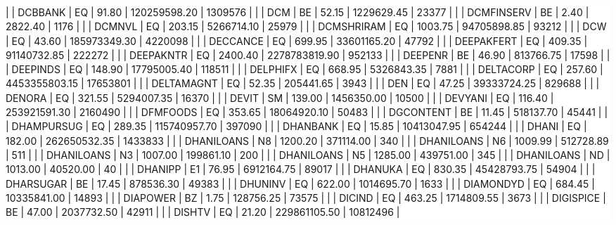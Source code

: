 |  | DCBBANK | EQ | 91.80 | 120259598.20 | 1309576 |
|  | DCM | BE | 52.15 | 1229629.45 | 23377 |
|  | DCMFINSERV | BE | 2.40 | 2822.40 | 1176 |
|  | DCMNVL | EQ | 203.15 | 5266714.10 | 25979 |
|  | DCMSHRIRAM | EQ | 1003.75 | 94705898.85 | 93212 |
|  | DCW | EQ | 43.60 | 185973349.30 | 4220098 |
|  | DECCANCE | EQ | 699.95 | 33601165.20 | 47792 |
|  | DEEPAKFERT | EQ | 409.35 | 91140732.85 | 222272 |
|  | DEEPAKNTR | EQ | 2400.40 | 2278783819.90 | 952133 |
|  | DEEPENR | BE | 46.90 | 813766.75 | 17598 |
|  | DEEPINDS | EQ | 148.90 | 17795005.40 | 118511 |
|  | DELPHIFX | EQ | 668.95 | 5326843.35 | 7881 |
|  | DELTACORP | EQ | 257.60 | 4453355803.15 | 17653801 |
|  | DELTAMAGNT | EQ | 52.35 | 205441.65 | 3943 |
|  | DEN | EQ | 47.25 | 39333724.25 | 829688 |
|  | DENORA | EQ | 321.55 | 5294007.35 | 16370 |
|  | DEVIT | SM | 139.00 | 1456350.00 | 10500 |
|  | DEVYANI | EQ | 116.40 | 253921591.30 | 2160490 |
|  | DFMFOODS | EQ | 353.65 | 18064920.10 | 50483 |
|  | DGCONTENT | BE | 11.45 | 518137.70 | 45441 |
|  | DHAMPURSUG | EQ | 289.35 | 115740957.70 | 397090 |
|  | DHANBANK | EQ | 15.85 | 10413047.95 | 654244 |
|  | DHANI | EQ | 182.00 | 262650532.35 | 1433833 |
|  | DHANILOANS | N8 | 1200.20 | 371114.00 | 340 |
|  | DHANILOANS | N6 | 1009.99 | 512728.89 | 511 |
|  | DHANILOANS | N3 | 1007.00 | 199861.10 | 200 |
|  | DHANILOANS | N5 | 1285.00 | 439751.00 | 345 |
|  | DHANILOANS | ND | 1013.00 | 40520.00 | 40 |
|  | DHANIPP | E1 | 76.95 | 6912164.75 | 89017 |
|  | DHANUKA | EQ | 830.35 | 45428793.75 | 54904 |
|  | DHARSUGAR | BE | 17.45 | 878536.30 | 49383 |
|  | DHUNINV | EQ | 622.00 | 1014695.70 | 1633 |
|  | DIAMONDYD | EQ | 684.45 | 10335841.00 | 14893 |
|  | DIAPOWER | BZ | 1.75 | 128756.25 | 73575 |
|  | DICIND | EQ | 463.25 | 1714809.55 | 3673 |
|  | DIGISPICE | BE | 47.00 | 2037732.50 | 42911 |
|  | DISHTV | EQ | 21.20 | 229861105.50 | 10812496 |